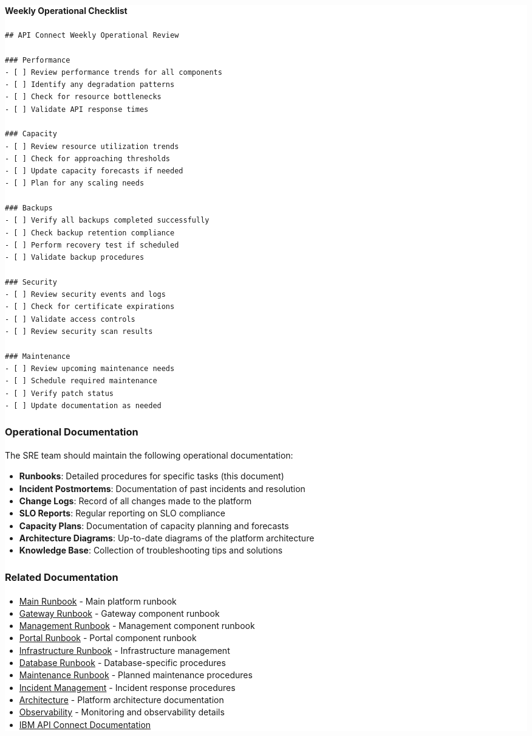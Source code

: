#### Weekly Operational Checklist

```
## API Connect Weekly Operational Review

### Performance
- [ ] Review performance trends for all components
- [ ] Identify any degradation patterns
- [ ] Check for resource bottlenecks
- [ ] Validate API response times

### Capacity
- [ ] Review resource utilization trends
- [ ] Check for approaching thresholds
- [ ] Update capacity forecasts if needed
- [ ] Plan for any scaling needs

### Backups
- [ ] Verify all backups completed successfully
- [ ] Check backup retention compliance
- [ ] Perform recovery test if scheduled
- [ ] Validate backup procedures

### Security
- [ ] Review security events and logs
- [ ] Check for certificate expirations
- [ ] Validate access controls
- [ ] Review security scan results

### Maintenance
- [ ] Review upcoming maintenance needs
- [ ] Schedule required maintenance
- [ ] Verify patch status
- [ ] Update documentation as needed
```

### Operational Documentation

The SRE team should maintain the following operational documentation:

- **Runbooks**: Detailed procedures for specific tasks (this document)
- **Incident Postmortems**: Documentation of past incidents and resolution
- **Change Logs**: Record of all changes made to the platform
- **SLO Reports**: Regular reporting on SLO compliance
- **Capacity Plans**: Documentation of capacity planning and forecasts
- **Architecture Diagrams**: Up-to-date diagrams of the platform architecture
- **Knowledge Base**: Collection of troubleshooting tips and solutions

### Related Documentation

- [Main Runbook](Main-Runbook) - Main platform runbook
- [Gateway Runbook](Gateway-Runbook) - Gateway component runbook
- [Management Runbook](Management-Runbook) - Management component runbook
- [Portal Runbook](Portal-Runbook) - Portal component runbook
- [Infrastructure Runbook](Infrastructure-Runbook) - Infrastructure management
- [Database Runbook](Database-Runbook) - Database-specific procedures
- [Maintenance Runbook](Maintenance-Runbook) - Planned maintenance procedures
- [Incident Management](Incident-Management) - Incident response procedures
- [Architecture](Architecture) - Platform architecture documentation
- [Observability](Observability) - Monitoring and observability details
- [IBM API Connect Documentation](https://www.ibm.com/docs/en/api-connect)
